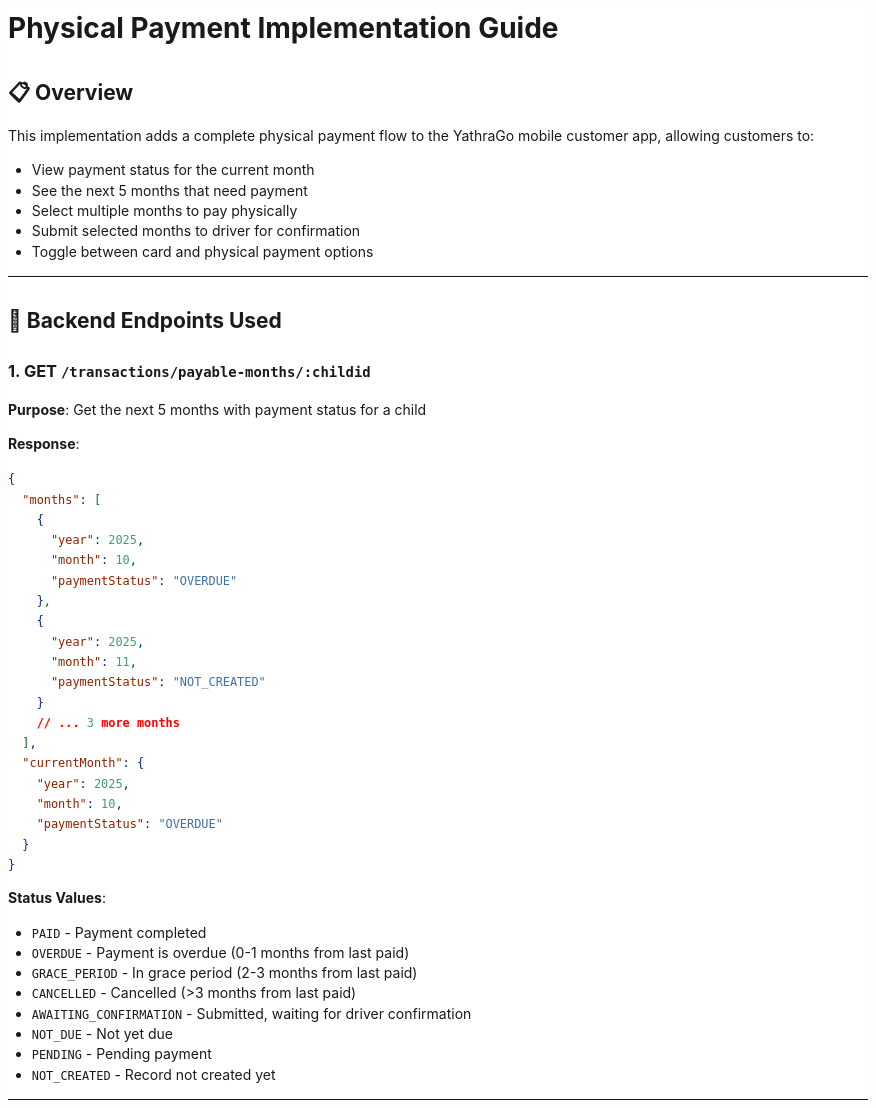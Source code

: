 # Physical Payment Implementation Guide

## 📋 Overview
This implementation adds a complete physical payment flow to the YathraGo mobile customer app, allowing customers to:
- View payment status for the current month
- See the next 5 months that need payment
- Select multiple months to pay physically
- Submit selected months to driver for confirmation
- Toggle between card and physical payment options

---

## 🎯 Backend Endpoints Used

### 1. **GET** `/transactions/payable-months/:childid`
**Purpose**: Get the next 5 months with payment status for a child

**Response**:
```json
{
  "months": [
    {
      "year": 2025,
      "month": 10,
      "paymentStatus": "OVERDUE"
    },
    {
      "year": 2025,
      "month": 11,
      "paymentStatus": "NOT_CREATED"
    }
    // ... 3 more months
  ],
  "currentMonth": {
    "year": 2025,
    "month": 10,
    "paymentStatus": "OVERDUE"
  }
}
```

**Status Values**:
- `PAID` - Payment completed
- `OVERDUE` - Payment is overdue (0-1 months from last paid)
- `GRACE_PERIOD` - In grace period (2-3 months from last paid)
- `CANCELLED` - Cancelled (>3 months from last paid)
- `AWAITING_CONFIRMATION` - Submitted, waiting for driver confirmation
- `NOT_DUE` - Not yet due
- `PENDING` - Pending payment
- `NOT_CREATED` - Record not created yet

---